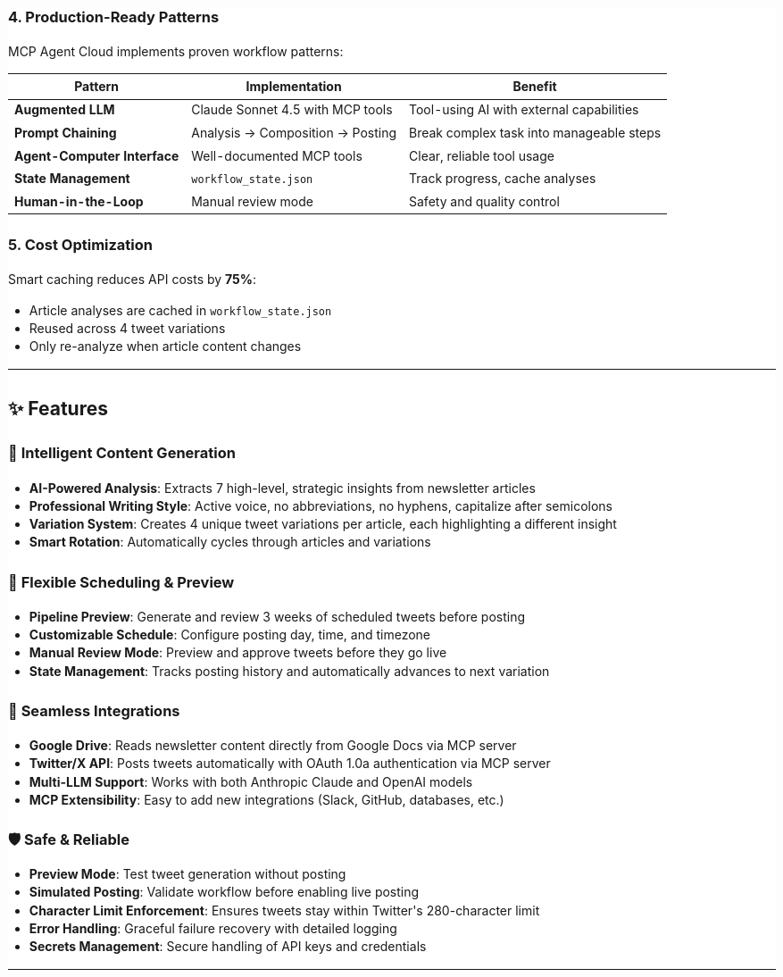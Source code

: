 ### **4. Production-Ready Patterns**

MCP Agent Cloud implements proven workflow patterns:

| Pattern | Implementation | Benefit |
|---------|---------------|---------|
| **Augmented LLM** | Claude Sonnet 4.5 with MCP tools | Tool-using AI with external capabilities |
| **Prompt Chaining** | Analysis → Composition → Posting | Break complex task into manageable steps |
| **Agent-Computer Interface** | Well-documented MCP tools | Clear, reliable tool usage |
| **State Management** | `workflow_state.json` | Track progress, cache analyses |
| **Human-in-the-Loop** | Manual review mode | Safety and quality control |

### **5. Cost Optimization**

Smart caching reduces API costs by **75%**:
- Article analyses are cached in `workflow_state.json`
- Reused across 4 tweet variations
- Only re-analyze when article content changes

---

## ✨ Features

### 🤖 **Intelligent Content Generation**
- **AI-Powered Analysis**: Extracts 7 high-level, strategic insights from newsletter articles
- **Professional Writing Style**: Active voice, no abbreviations, no hyphens, capitalize after semicolons
- **Variation System**: Creates 4 unique tweet variations per article, each highlighting a different insight
- **Smart Rotation**: Automatically cycles through articles and variations

### 📅 **Flexible Scheduling & Preview**
- **Pipeline Preview**: Generate and review 3 weeks of scheduled tweets before posting
- **Customizable Schedule**: Configure posting day, time, and timezone
- **Manual Review Mode**: Preview and approve tweets before they go live
- **State Management**: Tracks posting history and automatically advances to next variation

### 🔗 **Seamless Integrations**
- **Google Drive**: Reads newsletter content directly from Google Docs via MCP server
- **Twitter/X API**: Posts tweets automatically with OAuth 1.0a authentication via MCP server
- **Multi-LLM Support**: Works with both Anthropic Claude and OpenAI models
- **MCP Extensibility**: Easy to add new integrations (Slack, GitHub, databases, etc.)

### 🛡️ **Safe & Reliable**
- **Preview Mode**: Test tweet generation without posting
- **Simulated Posting**: Validate workflow before enabling live posting
- **Character Limit Enforcement**: Ensures tweets stay within Twitter's 280-character limit
- **Error Handling**: Graceful failure recovery with detailed logging
- **Secrets Management**: Secure handling of API keys and credentials

---